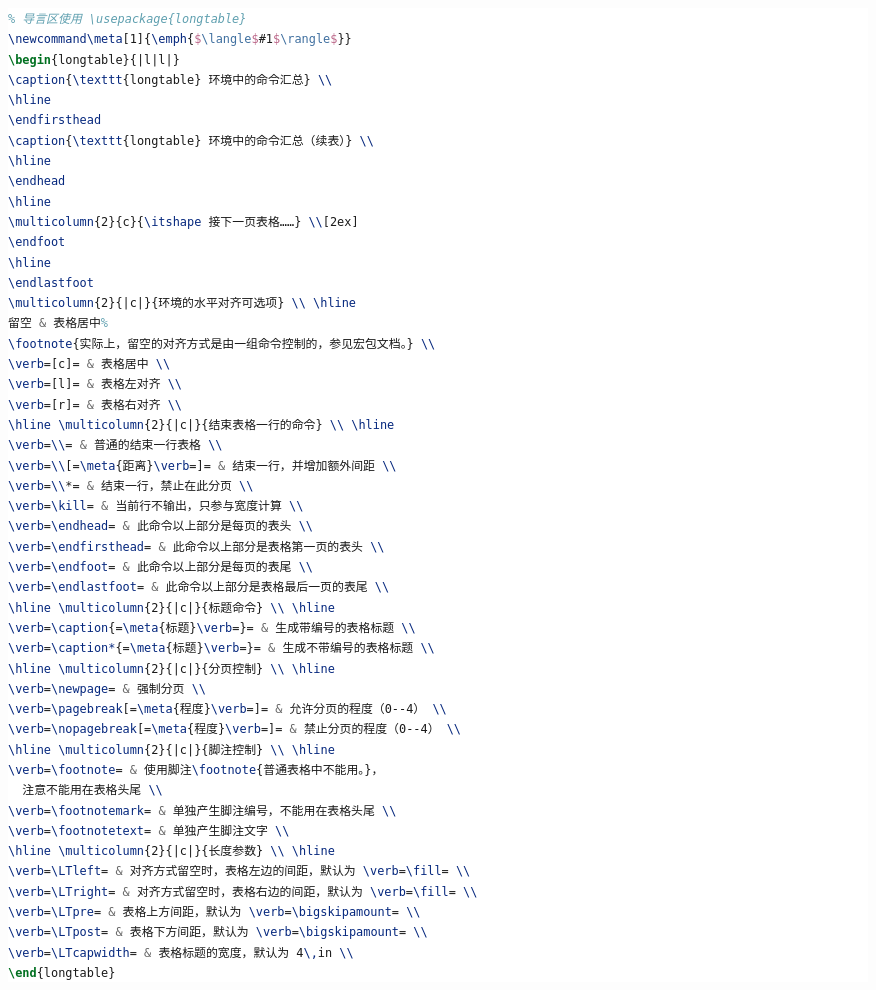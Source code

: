 ```tex
% 导言区使用 \usepackage{longtable}
\newcommand\meta[1]{\emph{$\langle$#1$\rangle$}}
\begin{longtable}{|l|l|}
\caption{\texttt{longtable} 环境中的命令汇总} \\
\hline
\endfirsthead
\caption{\texttt{longtable} 环境中的命令汇总（续表）} \\
\hline
\endhead
\hline
\multicolumn{2}{c}{\itshape 接下一页表格……} \\[2ex]
\endfoot
\hline
\endlastfoot
\multicolumn{2}{|c|}{环境的水平对齐可选项} \\ \hline
留空 & 表格居中%
\footnote{实际上，留空的对齐方式是由一组命令控制的，参见宏包文档。} \\
\verb=[c]= & 表格居中 \\
\verb=[l]= & 表格左对齐 \\
\verb=[r]= & 表格右对齐 \\
\hline \multicolumn{2}{|c|}{结束表格一行的命令} \\ \hline
\verb=\\= & 普通的结束一行表格 \\
\verb=\\[=\meta{距离}\verb=]= & 结束一行，并增加额外间距 \\
\verb=\\*= & 结束一行，禁止在此分页 \\
\verb=\kill= & 当前行不输出，只参与宽度计算 \\
\verb=\endhead= & 此命令以上部分是每页的表头 \\
\verb=\endfirsthead= & 此命令以上部分是表格第一页的表头 \\
\verb=\endfoot= & 此命令以上部分是每页的表尾 \\
\verb=\endlastfoot= & 此命令以上部分是表格最后一页的表尾 \\
\hline \multicolumn{2}{|c|}{标题命令} \\ \hline
\verb=\caption{=\meta{标题}\verb=}= & 生成带编号的表格标题 \\
\verb=\caption*{=\meta{标题}\verb=}= & 生成不带编号的表格标题 \\
\hline \multicolumn{2}{|c|}{分页控制} \\ \hline
\verb=\newpage= & 强制分页 \\
\verb=\pagebreak[=\meta{程度}\verb=]= & 允许分页的程度（0--4） \\
\verb=\nopagebreak[=\meta{程度}\verb=]= & 禁止分页的程度（0--4） \\
\hline \multicolumn{2}{|c|}{脚注控制} \\ \hline
\verb=\footnote= & 使用脚注\footnote{普通表格中不能用。}，
  注意不能用在表格头尾 \\
\verb=\footnotemark= & 单独产生脚注编号，不能用在表格头尾 \\
\verb=\footnotetext= & 单独产生脚注文字 \\
\hline \multicolumn{2}{|c|}{长度参数} \\ \hline
\verb=\LTleft= & 对齐方式留空时，表格左边的间距，默认为 \verb=\fill= \\
\verb=\LTright= & 对齐方式留空时，表格右边的间距，默认为 \verb=\fill= \\
\verb=\LTpre= & 表格上方间距，默认为 \verb=\bigskipamount= \\
\verb=\LTpost= & 表格下方间距，默认为 \verb=\bigskipamount= \\
\verb=\LTcapwidth= & 表格标题的宽度，默认为 4\,in \\
\end{longtable}
```

